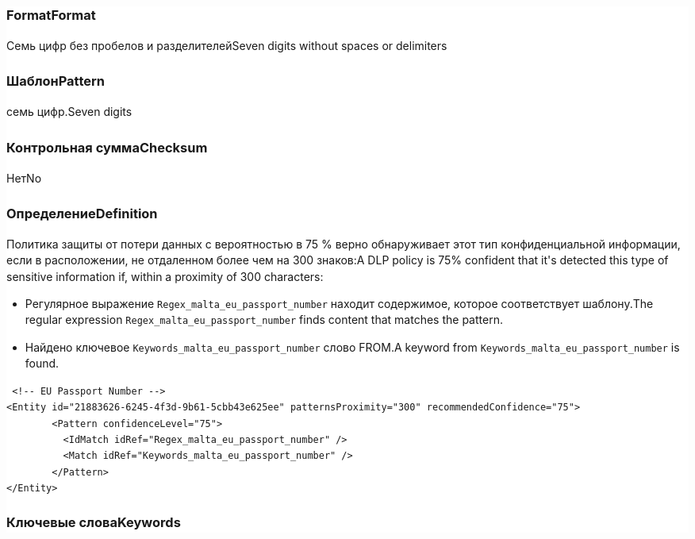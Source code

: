### <a name="format"></a><span data-ttu-id="a4c8f-407">Format</span><span class="sxs-lookup"><span data-stu-id="a4c8f-407">Format</span></span>

<span data-ttu-id="a4c8f-408">Семь цифр без пробелов и разделителей</span><span class="sxs-lookup"><span data-stu-id="a4c8f-408">Seven digits without spaces or delimiters</span></span>
  
### <a name="pattern"></a><span data-ttu-id="a4c8f-409">Шаблон</span><span class="sxs-lookup"><span data-stu-id="a4c8f-409">Pattern</span></span>

 <span data-ttu-id="a4c8f-410">семь цифр.</span><span class="sxs-lookup"><span data-stu-id="a4c8f-410">Seven digits</span></span> 
  
### <a name="checksum"></a><span data-ttu-id="a4c8f-411">Контрольная сумма</span><span class="sxs-lookup"><span data-stu-id="a4c8f-411">Checksum</span></span>

<span data-ttu-id="a4c8f-412">Нет</span><span class="sxs-lookup"><span data-stu-id="a4c8f-412">No</span></span>
  
### <a name="definition"></a><span data-ttu-id="a4c8f-413">Определение</span><span class="sxs-lookup"><span data-stu-id="a4c8f-413">Definition</span></span>

<span data-ttu-id="a4c8f-414">Политика защиты от потери данных с вероятностью в 75 % верно обнаруживает этот тип конфиденциальной информации, если в расположении, не отдаленном более чем на 300 знаков:</span><span class="sxs-lookup"><span data-stu-id="a4c8f-414">A DLP policy is 75% confident that it's detected this type of sensitive information if, within a proximity of 300 characters:</span></span>
  
- <span data-ttu-id="a4c8f-415">Регулярное выражение `Regex_malta_eu_passport_number` находит содержимое, которое соответствует шаблону.</span><span class="sxs-lookup"><span data-stu-id="a4c8f-415">The regular expression  `Regex_malta_eu_passport_number` finds content that matches the pattern.</span></span> 
    
- <span data-ttu-id="a4c8f-416">Найдено ключевое `Keywords_malta_eu_passport_number` слово FROM.</span><span class="sxs-lookup"><span data-stu-id="a4c8f-416">A keyword from  `Keywords_malta_eu_passport_number` is found.</span></span> 
    
```
 <!-- EU Passport Number -->
<Entity id="21883626-6245-4f3d-9b61-5cbb43e625ee" patternsProximity="300" recommendedConfidence="75">
        <Pattern confidenceLevel="75">
          <IdMatch idRef="Regex_malta_eu_passport_number" />
          <Match idRef="Keywords_malta_eu_passport_number" />
        </Pattern>
</Entity>
```

### <a name="keywords"></a><span data-ttu-id="a4c8f-417">Ключевые слова</span><span class="sxs-lookup"><span data-stu-id="a4c8f-417">Keywords</span></span>
